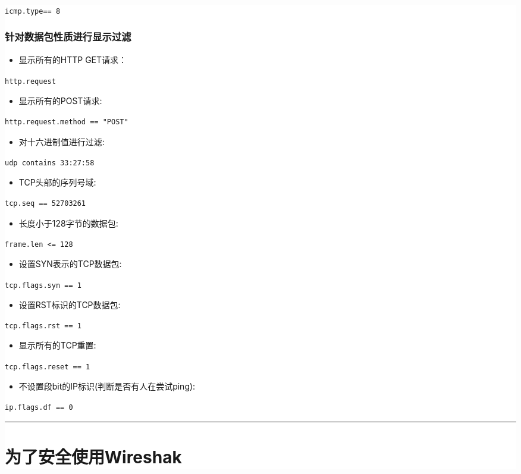 ```
icmp.type== 8
```

### 针对数据包性质进行显示过滤

* 显示所有的HTTP GET请求：

```
http.request
```

* 显示所有的POST请求:

```
http.request.method == "POST"
```

* 对十六进制值进行过滤:

```
udp contains 33:27:58
```

* TCP头部的序列号域:

```
tcp.seq == 52703261
```


* 长度小于128字节的数据包:

```
frame.len <= 128
```

* 设置SYN表示的TCP数据包:

```
tcp.flags.syn == 1
```

* 设置RST标识的TCP数据包:

```
tcp.flags.rst == 1
```

* 显示所有的TCP重置:

```
tcp.flags.reset == 1
```

* 不设置段bit的IP标识(判断是否有人在尝试ping):

```
ip.flags.df == 0
```


--------------------------------------
#  为了安全使用Wireshak
